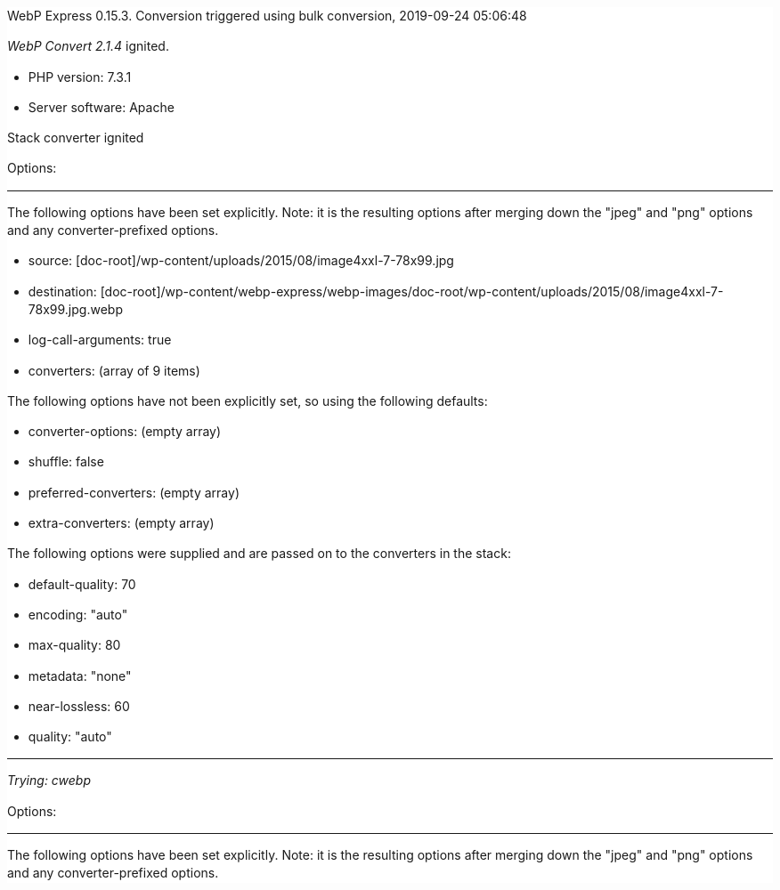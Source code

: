 WebP Express 0.15.3. Conversion triggered using bulk conversion, 2019-09-24 05:06:48


*WebP Convert 2.1.4*  ignited.

- PHP version: 7.3.1

- Server software: Apache


Stack converter ignited


Options:

------------

The following options have been set explicitly. Note: it is the resulting options after merging down the "jpeg" and "png" options and any converter-prefixed options.

- source: [doc-root]/wp-content/uploads/2015/08/image4xxl-7-78x99.jpg

- destination: [doc-root]/wp-content/webp-express/webp-images/doc-root/wp-content/uploads/2015/08/image4xxl-7-78x99.jpg.webp

- log-call-arguments: true

- converters: (array of 9 items)


The following options have not been explicitly set, so using the following defaults:

- converter-options: (empty array)

- shuffle: false

- preferred-converters: (empty array)

- extra-converters: (empty array)


The following options were supplied and are passed on to the converters in the stack:

- default-quality: 70

- encoding: "auto"

- max-quality: 80

- metadata: "none"

- near-lossless: 60

- quality: "auto"

------------



*Trying: cwebp* 


Options:

------------

The following options have been set explicitly. Note: it is the resulting options after merging down the "jpeg" and "png" options and any converter-prefixed options.
